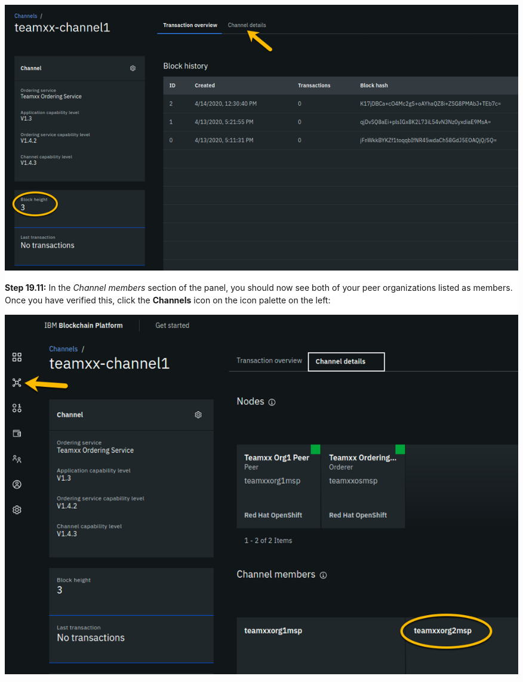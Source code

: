 ![image](images/ibpconsole/1240_UpdateChannelFinished.png)

**Step 19.11:** In the *Channel members* section  of the panel, you should now see both of your peer organizations listed as members. Once you have verified this, click the **Channels** icon on the icon palette on the left:

![image](images/ibpconsole/1250_ViewChannelMembers.png)
